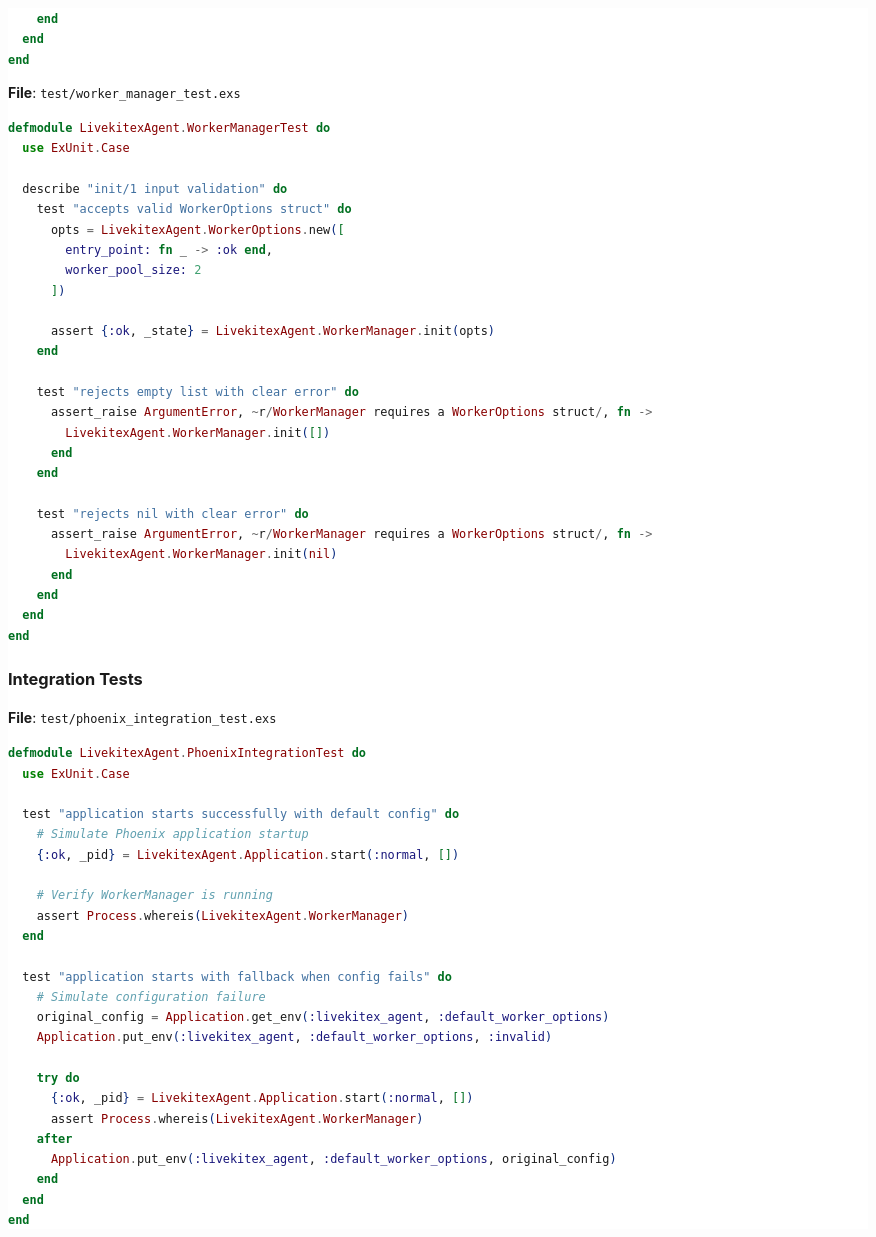 ```elixir
    end
  end
end
```

**File**: `test/worker_manager_test.exs`

```elixir
defmodule LivekitexAgent.WorkerManagerTest do
  use ExUnit.Case

  describe "init/1 input validation" do
    test "accepts valid WorkerOptions struct" do
      opts = LivekitexAgent.WorkerOptions.new([
        entry_point: fn _ -> :ok end,
        worker_pool_size: 2
      ])

      assert {:ok, _state} = LivekitexAgent.WorkerManager.init(opts)
    end

    test "rejects empty list with clear error" do
      assert_raise ArgumentError, ~r/WorkerManager requires a WorkerOptions struct/, fn ->
        LivekitexAgent.WorkerManager.init([])
      end
    end

    test "rejects nil with clear error" do
      assert_raise ArgumentError, ~r/WorkerManager requires a WorkerOptions struct/, fn ->
        LivekitexAgent.WorkerManager.init(nil)
      end
    end
  end
end
```

### Integration Tests

**File**: `test/phoenix_integration_test.exs`

```elixir
defmodule LivekitexAgent.PhoenixIntegrationTest do
  use ExUnit.Case

  test "application starts successfully with default config" do
    # Simulate Phoenix application startup
    {:ok, _pid} = LivekitexAgent.Application.start(:normal, [])

    # Verify WorkerManager is running
    assert Process.whereis(LivekitexAgent.WorkerManager)
  end

  test "application starts with fallback when config fails" do
    # Simulate configuration failure
    original_config = Application.get_env(:livekitex_agent, :default_worker_options)
    Application.put_env(:livekitex_agent, :default_worker_options, :invalid)

    try do
      {:ok, _pid} = LivekitexAgent.Application.start(:normal, [])
      assert Process.whereis(LivekitexAgent.WorkerManager)
    after
      Application.put_env(:livekitex_agent, :default_worker_options, original_config)
    end
  end
end
```
